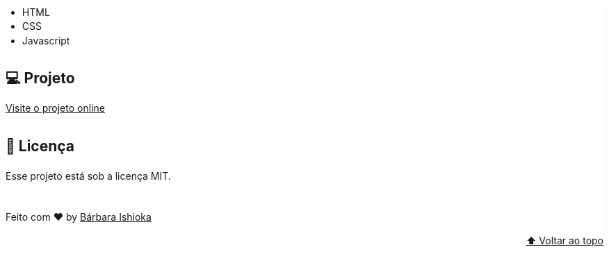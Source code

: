<ul>
  <li>HTML</li>
  <li>CSS</li>
  <li>Javascript</li>
</ul>

<h2 id="projeto">💻 Projeto</h2>

<p><a href="https://barbaraishioka.github.io/desenvolve__gbtech__2023/projects/petshop__doguito/cadastro.html">Visite o projeto online</a></p>

<h2 id="licenca">📝 Licença</h2>

<p>Esse projeto está sob a licença MIT.</p>

<h1></h1>

<p>Feito com ♥ by <a href="https://www.linkedin.com/in/barbaraishioka/">Bárbara Ishioka</a></p>

<p align="right"><a href="#top">⬆️ Voltar ao topo</a></p>
